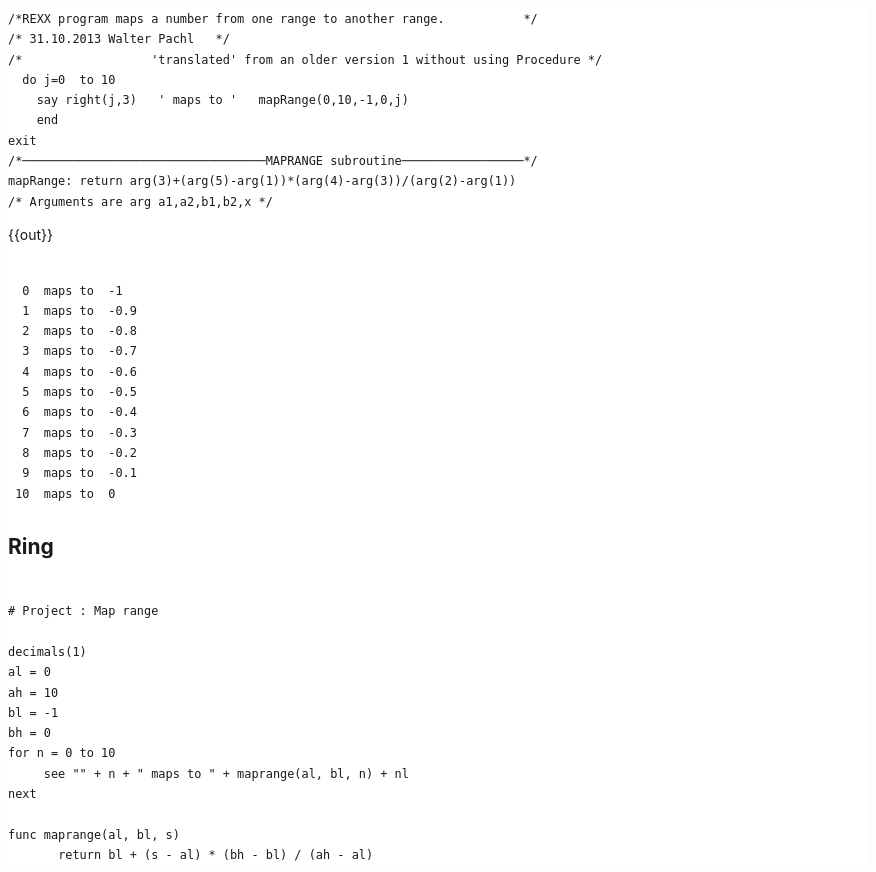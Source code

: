
```rexx
/*REXX program maps a number from one range to another range.           */
/* 31.10.2013 Walter Pachl   */
/*                  'translated' from an older version 1 without using Procedure */
  do j=0  to 10
    say right(j,3)   ' maps to '   mapRange(0,10,-1,0,j)
    end
exit
/*──────────────────────────────────MAPRANGE subroutine─────────────────*/
mapRange: return arg(3)+(arg(5)-arg(1))*(arg(4)-arg(3))/(arg(2)-arg(1))
/* Arguments are arg a1,a2,b1,b2,x */
```

{{out}}

```txt

  0  maps to  -1
  1  maps to  -0.9
  2  maps to  -0.8
  3  maps to  -0.7
  4  maps to  -0.6
  5  maps to  -0.5
  6  maps to  -0.4
  7  maps to  -0.3
  8  maps to  -0.2
  9  maps to  -0.1
 10  maps to  0

```



## Ring


```ring

# Project : Map range

decimals(1)
al = 0
ah = 10
bl = -1
bh = 0
for n = 0 to 10
     see "" + n + " maps to " + maprange(al, bl, n) + nl
next

func maprange(al, bl, s)
       return bl + (s - al) * (bh - bl) / (ah - al)

```
